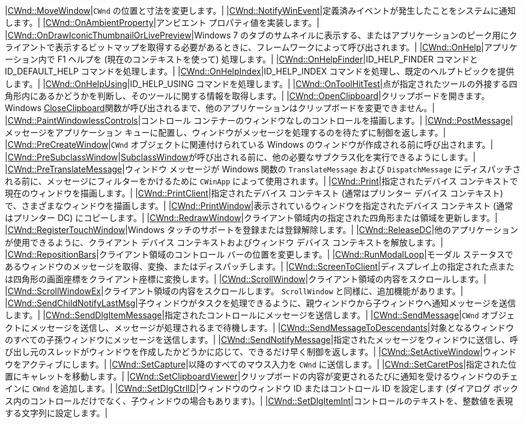 |[CWnd::MoveWindow](#movewindow)|`CWnd` の位置と寸法を変更します。|
|[CWnd::NotifyWinEvent](#notifywinevent)|定義済みイベントが発生したことをシステムに通知します。|
|[CWnd::OnAmbientProperty](#onambientproperty)|アンビエント プロパティ値を実装します。|
|[CWnd::OnDrawIconicThumbnailOrLivePreview](#ondrawiconicthumbnailorlivepreview)|Windows 7 のタブのサムネイルに表示する、またはアプリケーションのピーク用にクライアントで表示するビットマップを取得する必要があるときに、フレームワークによって呼び出されます。|
|[CWnd::OnHelp](#onhelp)|アプリケーション内で F1 ヘルプを (現在のコンテキストを使って) 処理します。|
|[CWnd::OnHelpFinder](#onhelpfinder)|ID_HELP_FINDER コマンドと ID_DEFAULT_HELP コマンドを処理します。|
|[CWnd::OnHelpIndex](#onhelpindex)|ID_HELP_INDEX コマンドを処理し、既定のヘルプトピックを提供します。|
|[CWnd::OnHelpUsing](#onhelpusing)|ID_HELP_USING コマンドを処理します。|
|[CWnd::OnToolHitTest](#ontoolhittest)|点が指定されたツールの外接する四角形内にあるかどうかを判断し、そのツールに関する情報を取得します。|
|[CWnd::OpenClipboard](#openclipboard)|クリップボードを開きます。 Windows [CloseClipboard](/windows/win32/api/winuser/nf-winuser-closeclipboard)関数が呼び出されるまで、他のアプリケーションはクリップボードを変更できません。|
|[CWnd::PaintWindowlessControls](#paintwindowlesscontrols)|コントロール コンテナーのウィンドウなしのコントロールを描画します。|
|[CWnd::PostMessage](#postmessage)|メッセージをアプリケーション キューに配置し、ウィンドウがメッセージを処理するのを待たずに制御を返します。|
|[CWnd::PreCreateWindow](#precreatewindow)|`CWnd` オブジェクトに関連付けられている Windows のウィンドウが作成される前に呼び出されます。|
|[CWnd::PreSubclassWindow](#presubclasswindow)|[SubclassWindow](#subclasswindow)が呼び出される前に、他の必要なサブクラス化を実行できるようにします。|
|[CWnd::PreTranslateMessage](#pretranslatemessage)|ウィンドウ メッセージが Windows 関数の `TranslateMessage` および `DispatchMessage` にディスパッチされる前に、メッセージにフィルターをかけるために `CWinApp` によって使用されます。|
|[CWnd::Print](#print)|指定されたデバイス コンテキストで現在のウィンドウを描画します。|
|[CWnd::PrintClient](#printclient)|指定されたデバイス コンテキスト (通常はプリンター デバイス コンテキスト) で、さまざまなウィンドウを描画します。|
|[CWnd::PrintWindow](#printwindow)|表示されているウィンドウを指定されたデバイス コンテキスト (通常はプリンター DC) にコピーします。|
|[CWnd::RedrawWindow](#redrawwindow)|クライアント領域内の指定された四角形または領域を更新します。|
|[CWnd::RegisterTouchWindow](#registertouchwindow)|Windows タッチのサポートを登録または登録解除します。|
|[CWnd::ReleaseDC](#releasedc)|他のアプリケーションが使用できるように、クライアント デバイス コンテキストおよびウィンドウ デバイス コンテキストを解放します。|
|[CWnd::RepositionBars](#repositionbars)|クライアント領域のコントロール バーの位置を変更します。|
|[CWnd::RunModalLoop](#runmodalloop)|モーダル ステータスであるウィンドウのメッセージを取得、変換、またはディスパッチします。|
|[CWnd::ScreenToClient](#screentoclient)|ディスプレイ上の指定された点または四角形の画面座標をクライアント座標に変換します。|
|[CWnd::ScrollWindow](#scrollwindow)|クライアント領域の内容をスクロールします。|
|[CWnd::ScrollWindowEx](#scrollwindowex)|クライアント領域の内容をスクロールします。 `ScrollWindow` と同様に、追加機能があります。|
|[CWnd::SendChildNotifyLastMsg](#sendchildnotifylastmsg)|子ウィンドウがタスクを処理できるように、親ウィンドウから子ウィンドウへ通知メッセージを送信します。|
|[CWnd::SendDlgItemMessage](#senddlgitemmessage)|指定されたコントロールにメッセージを送信します。|
|[CWnd::SendMessage](#sendmessage)|`CWnd` オブジェクトにメッセージを送信し、メッセージが処理されるまで待機します。|
|[CWnd::SendMessageToDescendants](#sendmessagetodescendants)|対象となるウィンドウのすべての子孫ウィンドウにメッセージを送信します。|
|[CWnd::SendNotifyMessage](#sendnotifymessage)|指定されたメッセージをウィンドウに送信し、呼び出し元のスレッドがウィンドウを作成したかどうかに応じて、できるだけ早く制御を返します。|
|[CWnd::SetActiveWindow](#setactivewindow)|ウィンドウをアクティブにします。|
|[CWnd::SetCapture](#setcapture)|以降のすべてのマウス入力を `CWnd` に送信します。|
|[CWnd::SetCaretPos](#setcaretpos)|指定された位置にキャレットを移動します。|
|[CWnd::SetClipboardViewer](#setclipboardviewer)|クリップボードの内容が変更されるたびに通知を受けるウィンドウのチェインに `CWnd` を追加します。|
|[CWnd::SetDlgCtrlID](#setdlgctrlid)|ウィンドウのウィンドウ ID またはコントロール ID を設定します (ダイアログ ボックス内のコントロールだけでなく、子ウィンドウの場合もあります)。|
|[CWnd::SetDlgItemInt](#setdlgitemint)|コントロールのテキストを、整数値を表現する文字列に設定します。|